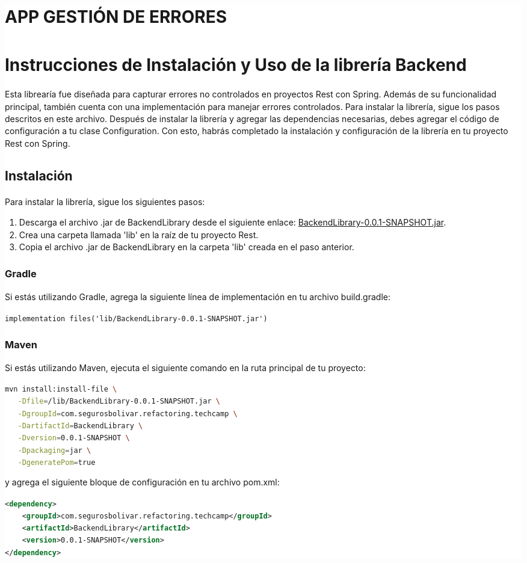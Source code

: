 # APP GESTIÓN DE ERRORES

# Instrucciones de Instalación y Uso de la librería Backend

Esta librearía fue diseñada para capturar errores no controlados en proyectos Rest con Spring. Además de su funcionalidad principal, también cuenta con una implementación para manejar errores controlados. Para instalar la librería, sigue los pasos descritos en este archivo. Después de instalar la librería y agregar las dependencias necesarias, debes agregar el código de configuración a tu clase Configuration. Con esto, habrás completado la instalación y configuración de la librería en tu proyecto Rest con Spring.

## Instalación

Para instalar la librería, sigue los siguientes pasos:

1. Descarga el archivo .jar de BackendLibrary desde el siguiente enlace: [BackendLibrary-0.0.1-SNAPSHOT.jar](https://github.com/YoNoSoySantiago-SB/AppGestionErrores/raw/development/Code/BackendLibrary/target/BackendLibrary-0.0.1-SNAPSHOT.jar).
2. Crea una carpeta llamada 'lib' en la raíz de tu proyecto Rest.
3. Copia el archivo .jar de BackendLibrary en la carpeta 'lib' creada en el paso anterior.

### Gradle

Si estás utilizando Gradle, agrega la siguiente línea de implementación en tu archivo build.gradle:

```
implementation files('lib/BackendLibrary-0.0.1-SNAPSHOT.jar')

```

### Maven

Si estás utilizando Maven, ejecuta el siguiente comando en la ruta principal de tu proyecto:

```bash
mvn install:install-file \
   -Dfile=/lib/BackendLibrary-0.0.1-SNAPSHOT.jar \
   -DgroupId=com.segurosbolivar.refactoring.techcamp \
   -DartifactId=BackendLibrary \
   -Dversion=0.0.1-SNAPSHOT \
   -Dpackaging=jar \
   -DgeneratePom=true
```

y agrega el siguiente bloque de configuración en tu archivo pom.xml:

```xml
<dependency>
	<groupId>com.segurosbolivar.refactoring.techcamp</groupId>
	<artifactId>BackendLibrary</artifactId>
	<version>0.0.1-SNAPSHOT</version>
</dependency>

```
